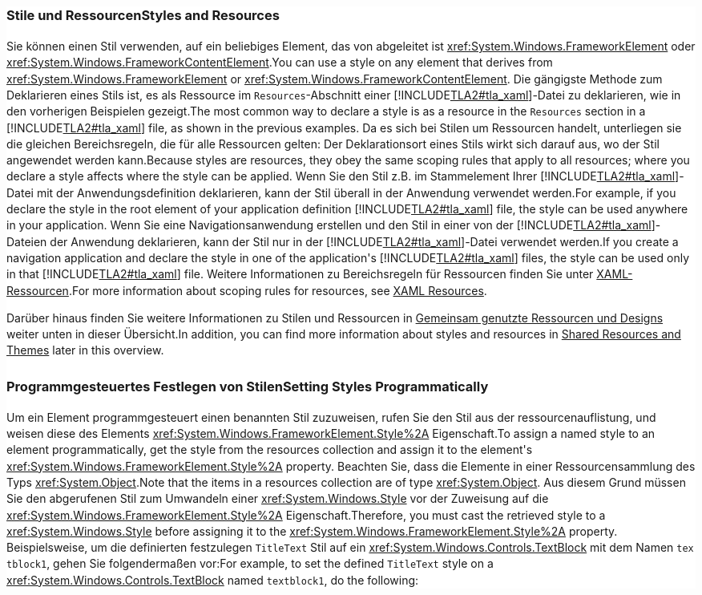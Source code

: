 ### <a name="styles-and-resources"></a><span data-ttu-id="38e77-152">Stile und Ressourcen</span><span class="sxs-lookup"><span data-stu-id="38e77-152">Styles and Resources</span></span>  
 <span data-ttu-id="38e77-153">Sie können einen Stil verwenden, auf ein beliebiges Element, das von abgeleitet ist <xref:System.Windows.FrameworkElement> oder <xref:System.Windows.FrameworkContentElement>.</span><span class="sxs-lookup"><span data-stu-id="38e77-153">You can use a style on any element that derives from <xref:System.Windows.FrameworkElement> or <xref:System.Windows.FrameworkContentElement>.</span></span> <span data-ttu-id="38e77-154">Die gängigste Methode zum Deklarieren eines Stils ist, es als Ressource im `Resources`-Abschnitt einer [!INCLUDE[TLA2#tla_xaml](../../../../includes/tla2sharptla-xaml-md.md)]-Datei zu deklarieren, wie in den vorherigen Beispielen gezeigt.</span><span class="sxs-lookup"><span data-stu-id="38e77-154">The most common way to declare a style is as a resource in the `Resources` section in a [!INCLUDE[TLA2#tla_xaml](../../../../includes/tla2sharptla-xaml-md.md)] file, as shown in the previous examples.</span></span> <span data-ttu-id="38e77-155">Da es sich bei Stilen um Ressourcen handelt, unterliegen sie die gleichen Bereichsregeln, die für alle Ressourcen gelten: Der Deklarationsort eines Stils wirkt sich darauf aus, wo der Stil angewendet werden kann.</span><span class="sxs-lookup"><span data-stu-id="38e77-155">Because styles are resources, they obey the same scoping rules that apply to all resources; where you declare a style affects where the style can be applied.</span></span> <span data-ttu-id="38e77-156">Wenn Sie den Stil z.B. im Stammelement Ihrer [!INCLUDE[TLA2#tla_xaml](../../../../includes/tla2sharptla-xaml-md.md)]-Datei mit der Anwendungsdefinition deklarieren, kann der Stil überall in der Anwendung verwendet werden.</span><span class="sxs-lookup"><span data-stu-id="38e77-156">For example, if you declare the style in the root element of your application definition [!INCLUDE[TLA2#tla_xaml](../../../../includes/tla2sharptla-xaml-md.md)] file, the style can be used anywhere in your application.</span></span> <span data-ttu-id="38e77-157">Wenn Sie eine Navigationsanwendung erstellen und den Stil in einer von der [!INCLUDE[TLA2#tla_xaml](../../../../includes/tla2sharptla-xaml-md.md)]-Dateien der Anwendung deklarieren, kann der Stil nur in der [!INCLUDE[TLA2#tla_xaml](../../../../includes/tla2sharptla-xaml-md.md)]-Datei verwendet werden.</span><span class="sxs-lookup"><span data-stu-id="38e77-157">If you create a navigation application and declare the style in one of the application's [!INCLUDE[TLA2#tla_xaml](../../../../includes/tla2sharptla-xaml-md.md)] files, the style can be used only in that [!INCLUDE[TLA2#tla_xaml](../../../../includes/tla2sharptla-xaml-md.md)] file.</span></span> <span data-ttu-id="38e77-158">Weitere Informationen zu Bereichsregeln für Ressourcen finden Sie unter [XAML-Ressourcen](../advanced/xaml-resources.md).</span><span class="sxs-lookup"><span data-stu-id="38e77-158">For more information about scoping rules for resources, see [XAML Resources](../advanced/xaml-resources.md).</span></span>  
  
 <span data-ttu-id="38e77-159">Darüber hinaus finden Sie weitere Informationen zu Stilen und Ressourcen in [Gemeinsam genutzte Ressourcen und Designs](#styling_themes) weiter unten in dieser Übersicht.</span><span class="sxs-lookup"><span data-stu-id="38e77-159">In addition, you can find more information about styles and resources in [Shared Resources and Themes](#styling_themes) later in this overview.</span></span>  
  
### <a name="setting-styles-programmatically"></a><span data-ttu-id="38e77-160">Programmgesteuertes Festlegen von Stilen</span><span class="sxs-lookup"><span data-stu-id="38e77-160">Setting Styles Programmatically</span></span>  
 <span data-ttu-id="38e77-161">Um ein Element programmgesteuert einen benannten Stil zuzuweisen, rufen Sie den Stil aus der ressourcenauflistung, und weisen diese des Elements <xref:System.Windows.FrameworkElement.Style%2A> Eigenschaft.</span><span class="sxs-lookup"><span data-stu-id="38e77-161">To assign a named style to an element programmatically, get the style from the resources collection and assign it to the element's <xref:System.Windows.FrameworkElement.Style%2A> property.</span></span> <span data-ttu-id="38e77-162">Beachten Sie, dass die Elemente in einer Ressourcensammlung des Typs <xref:System.Object>.</span><span class="sxs-lookup"><span data-stu-id="38e77-162">Note that the items in a resources collection are of type <xref:System.Object>.</span></span> <span data-ttu-id="38e77-163">Aus diesem Grund müssen Sie den abgerufenen Stil zum Umwandeln einer <xref:System.Windows.Style> vor der Zuweisung auf die <xref:System.Windows.FrameworkElement.Style%2A> Eigenschaft.</span><span class="sxs-lookup"><span data-stu-id="38e77-163">Therefore, you must cast the retrieved style to a <xref:System.Windows.Style> before assigning it to the <xref:System.Windows.FrameworkElement.Style%2A> property.</span></span> <span data-ttu-id="38e77-164">Beispielsweise, um die definierten festzulegen `TitleText` Stil auf ein <xref:System.Windows.Controls.TextBlock> mit dem Namen `textblock1`, gehen Sie folgendermaßen vor:</span><span class="sxs-lookup"><span data-stu-id="38e77-164">For example, to set the defined `TitleText` style on a <xref:System.Windows.Controls.TextBlock> named `textblock1`, do the following:</span></span>  